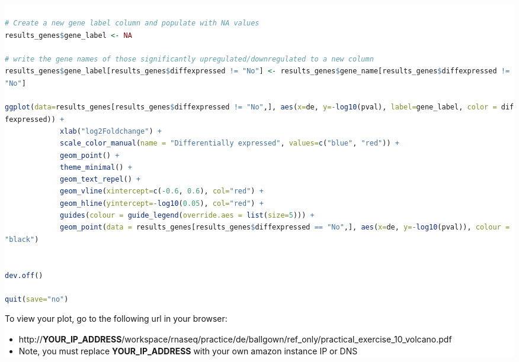 ```R

# Create a new gene label column and populate with NA values
results_genes$gene_label <- NA

# write the gene names of those significantly upregulated/downregulated to a new column
results_genes$gene_label[results_genes$diffexpressed != "No"] <- results_genes$gene_name[results_genes$diffexpressed != "No"]

ggplot(data=results_genes[results_genes$diffexpressed != "No",], aes(x=de, y=-log10(pval), label=gene_label, color = diffexpressed)) +
             xlab("log2Foldchange") +
             scale_color_manual(name = "Differentially expressed", values=c("blue", "red")) +
             geom_point() +
             theme_minimal() +
             geom_text_repel() +
             geom_vline(xintercept=c(-0.6, 0.6), col="red") +
             geom_hline(yintercept=-log10(0.05), col="red") +
             guides(colour = guide_legend(override.aes = list(size=5))) +
             geom_point(data = results_genes[results_genes$diffexpressed == "No",], aes(x=de, y=-log10(pval)), colour = "black")


dev.off()

quit(save="no")

```

To view your plot, go to the following url in your browser:

* http://**YOUR_IP_ADDRESS**/workspace/rnaseq/practice/de/ballgown/ref_only/practical_exercise_10_volcano.pdf
* Note, you must replace **YOUR_IP_ADDRESS** with your own amazon instance IP or DNS


